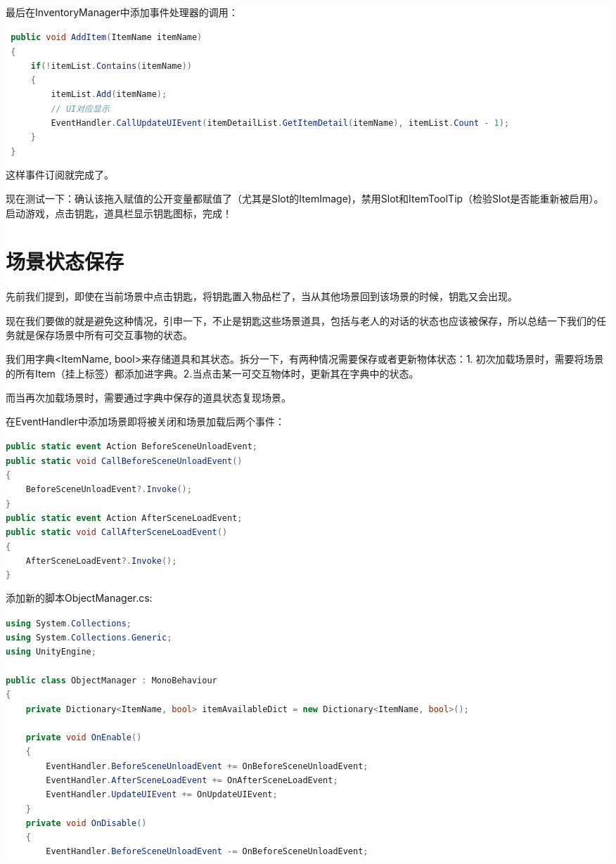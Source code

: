 

最后在InventoryManager中添加事件处理器的调用：

```C#
 public void AddItem(ItemName itemName)
 {
     if(!itemList.Contains(itemName))
     {
         itemList.Add(itemName);
         // UI对应显示
         EventHandler.CallUpdateUIEvent(itemDetailList.GetItemDetail(itemName), itemList.Count - 1);
     }
 }
```

这样事件订阅就完成了。



现在测试一下：确认该拖入赋值的公开变量都赋值了（尤其是Slot的ItemImage)，禁用Slot和ItemToolTip（检验Slot是否能重新被启用）。启动游戏，点击钥匙，道具栏显示钥匙图标，完成！

# 场景状态保存

先前我们提到，即使在当前场景中点击钥匙，将钥匙置入物品栏了，当从其他场景回到该场景的时候，钥匙又会出现。

现在我们要做的就是避免这种情况，引申一下，不止是钥匙这些场景道具，包括与老人的对话的状态也应该被保存，所以总结一下我们的任务就是保存场景中所有可交互事物的状态。

我们用字典<ItemName, bool>来存储道具和其状态。拆分一下，有两种情况需要保存或者更新物体状态：1. 初次加载场景时，需要将场景的所有Item（挂上标签）都添加进字典。2.当点击某一可交互物体时，更新其在字典中的状态。

而当再次加载场景时，需要通过字典中保存的道具状态复现场景。

在EventHandler中添加场景即将被关闭和场景加载后两个事件：

```C#
public static event Action BeforeSceneUnloadEvent;
public static void CallBeforeSceneUnloadEvent()
{
    BeforeSceneUnloadEvent?.Invoke();
}
public static event Action AfterSceneLoadEvent;
public static void CallAfterSceneLoadEvent()
{
    AfterSceneLoadEvent?.Invoke();
}
```

添加新的脚本ObjectManager.cs:

```C#
using System.Collections;
using System.Collections.Generic;
using UnityEngine;

public class ObjectManager : MonoBehaviour
{
    private Dictionary<ItemName, bool> itemAvailableDict = new Dictionary<ItemName, bool>();

    private void OnEnable()
    {
        EventHandler.BeforeSceneUnloadEvent += OnBeforeSceneUnloadEvent;
        EventHandler.AfterSceneLoadEvent += OnAfterSceneLoadEvent;
        EventHandler.UpdateUIEvent += OnUpdateUIEvent;
    }
    private void OnDisable()
    {
        EventHandler.BeforeSceneUnloadEvent -= OnBeforeSceneUnloadEvent;
```